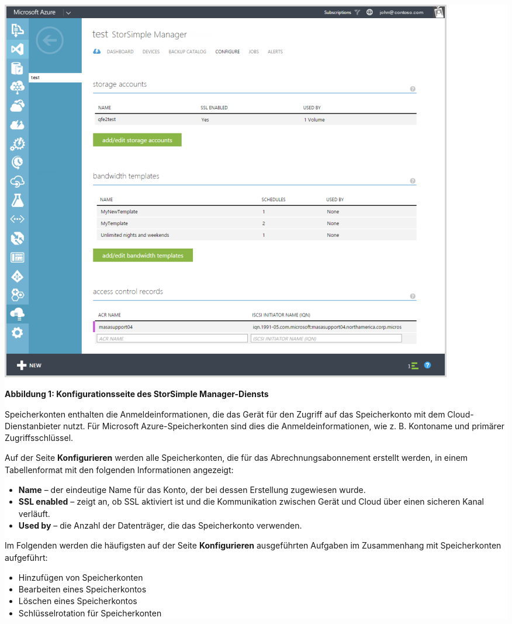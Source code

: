  ![Konfigurieren, Seite](./media/storsimple-manage-storage-accounts/HCS_ConfigureService.png)

**Abbildung 1: Konfigurationsseite des StorSimple Manager-Diensts**

Speicherkonten enthalten die Anmeldeinformationen, die das Gerät für den Zugriff auf das Speicherkonto mit dem Cloud-Dienstanbieter nutzt. Für Microsoft Azure-Speicherkonten sind dies die Anmeldeinformationen, wie z. B. Kontoname und primärer Zugriffsschlüssel.

Auf der Seite **Konfigurieren** werden alle Speicherkonten, die für das Abrechnungsabonnement erstellt werden, in einem Tabellenformat mit den folgenden Informationen angezeigt:

- **Name** – der eindeutige Name für das Konto, der bei dessen Erstellung zugewiesen wurde.
- **SSL enabled** – zeigt an, ob SSL aktiviert ist und die Kommunikation zwischen Gerät und Cloud über einen sicheren Kanal verläuft.
- **Used by** – die Anzahl der Datenträger, die das Speicherkonto verwenden.

Im Folgenden werden die häufigsten auf der Seite **Konfigurieren** ausgeführten Aufgaben im Zusammenhang mit Speicherkonten aufgeführt:

- Hinzufügen von Speicherkonten 
- Bearbeiten eines Speicherkontos 
- Löschen eines Speicherkontos 
- Schlüsselrotation für Speicherkonten 
